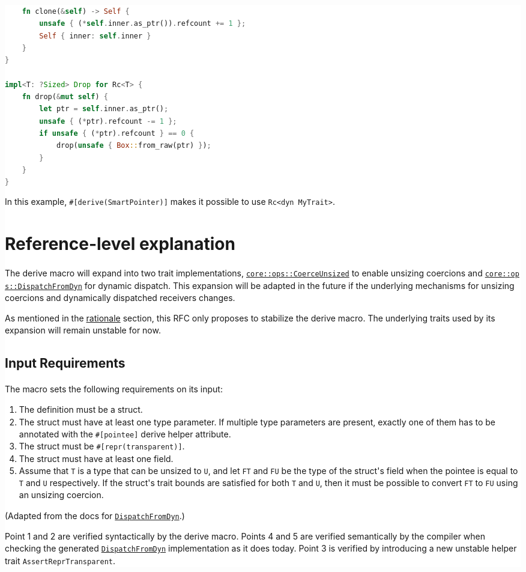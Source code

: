 ```rust
    fn clone(&self) -> Self {
        unsafe { (*self.inner.as_ptr()).refcount += 1 };
        Self { inner: self.inner }
    }
}

impl<T: ?Sized> Drop for Rc<T> {
    fn drop(&mut self) {
        let ptr = self.inner.as_ptr();
        unsafe { (*ptr).refcount -= 1 };
        if unsafe { (*ptr).refcount } == 0 {
            drop(unsafe { Box::from_raw(ptr) });
        }
    }
}
```
In this example, `#[derive(SmartPointer)]` makes it possible to use `Rc<dyn
MyTrait>`.

# Reference-level explanation
[reference-level-explanation]: #reference-level-explanation

The derive macro will expand into two trait implementations,
[`core::ops::CoerceUnsized`] to enable unsizing coercions and
[`core::ops::DispatchFromDyn`] for dynamic dispatch. This expansion will be
adapted in the future if the underlying mechanisms for unsizing coercions and
dynamically dispatched receivers changes.

As mentioned in the [rationale][why-only-macro] section, this RFC only proposes
to stabilize the derive macro. The underlying traits used by its expansion will
remain unstable for now.

## Input Requirements
[input-requirements]: #input-requirements

The macro sets the following requirements on its input:

1. The definition must be a struct.
2. The struct must have at least one type parameter. If multiple type
   parameters are present, exactly one of them has to be annotated with the
   `#[pointee]` derive helper attribute.
3. The struct must be `#[repr(transparent)]`.
4. The struct must have at least one field.
5. Assume that `T` is a type that can be unsized to `U`, and let `FT` and `FU`
   be the type of the struct's field when the pointee is equal to `T` and `U`
   respectively. If the struct's trait bounds are satisfied for both `T` and
   `U`, then it must be possible to convert `FT` to `FU` using an unsizing
   coercion.

(Adapted from the docs for [`DispatchFromDyn`].)

Point 1 and 2 are verified syntactically by the derive macro. Points 4 and 5
are verified semantically by the compiler when checking the generated
[`DispatchFromDyn`] implementation as it does today. Point 3 is verified by
introducing a new unstable helper trait `AssertReprTransparent`.


[summary]: #summary
[motivation]: #motivation
[guide-level-explanation]: #guide-level-explanation
[custom-rc]: #example-of-a-custom-rc
[drawbacks]: #drawbacks
[rationale-and-alternatives]: #rationale-and-alternatives
[why-only-macro]: #why-only-stabilize-a-macro
[tc-pg]: https://play.rust-lang.org/?version=nightly&mode=debug&edition=2021&gist=c3fe2a11822e4c5e2dae5bfec9d77b9e
[`Cell`]: https://doc.rust-lang.org/stable/core/cell/struct.Cell.html
[prior-art]: #prior-art
[ast-scope]: https://github.com/rust-lang/rfcs/pull/3519#discussion_r1492385549
[rpit]: https://blog.rust-lang.org/2023/12/21/async-fn-rpit-in-traits.html
[unresolved-questions]: #unresolved-questions
[future-possibilities]: #future-possibilities
[ast]: https://github.com/rust-lang/rfcs/pull/3519
[pre-rfc]: https://internals.rust-lang.org/t/pre-rfc-flexible-unsize-and-coerceunsize-traits/18789
[`CoerceUnsized`]: https://doc.rust-lang.org/stable/core/ops/trait.CoerceUnsized.html
[`core::ops::CoerceUnsized`]: https://doc.rust-lang.org/stable/core/ops/trait.CoerceUnsized.html
[`DispatchFromDyn`]: https://doc.rust-lang.org/stable/core/ops/trait.DispatchFromDyn.html
[`core::ops::DispatchFromDyn`]: https://doc.rust-lang.org/stable/core/ops/trait.DispatchFromDyn.html
[unsafe-attribute]: https://github.com/rust-lang/rfcs/pull/3325